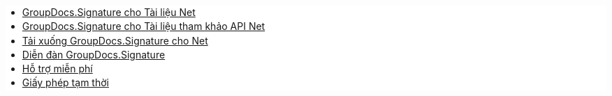 - [GroupDocs.Signature cho Tài liệu Net](https://docs.groupdocs.com/signature/net/)
- [GroupDocs.Signature cho Tài liệu tham khảo API Net](https://reference.groupdocs.com/signature/net/)
- [Tải xuống GroupDocs.Signature cho Net](https://releases.groupdocs.com/signature/net/)
- [Diễn đàn GroupDocs.Signature](https://forum.groupdocs.com/c/signature)
- [Hỗ trợ miễn phí](https://forum.groupdocs.com/)
- [Giấy phép tạm thời](https://purchase.groupdocs.com/temporary-license/)